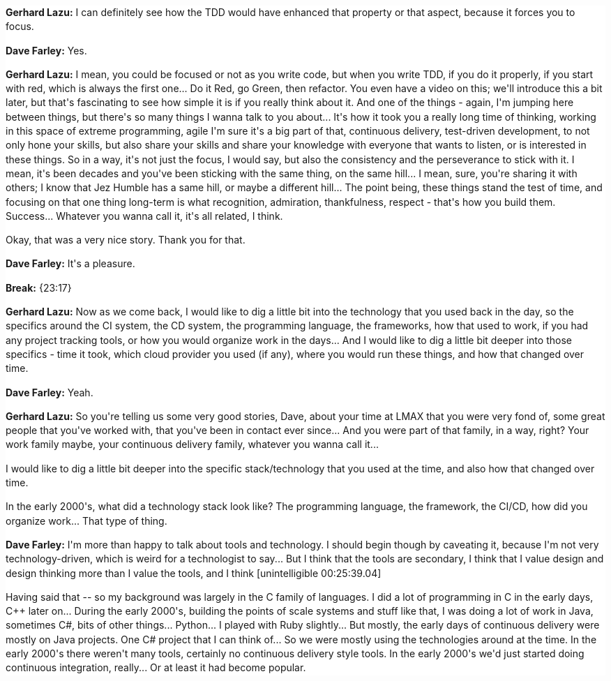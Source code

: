 **Gerhard Lazu:** I can definitely see how the TDD would have enhanced that property or that aspect, because it forces you to focus.

**Dave Farley:** Yes.

**Gerhard Lazu:** I mean, you could be focused or not as you write code, but when you write TDD, if you do it properly, if you start with red, which is always the first one... Do it Red, go Green, then refactor. You even have a video on this; we'll introduce this a bit later, but that's fascinating to see how simple it is if you really think about it. And one of the things - again, I'm jumping here between things, but there's so many things I wanna talk to you about... It's how it took you a really long time of thinking, working in this space of extreme programming, agile I'm sure it's a big part of that, continuous delivery, test-driven development, to not only hone your skills, but also share your skills and share your knowledge with everyone that wants to listen, or is interested in these things. So in a way, it's not just the focus, I would say, but also the consistency and the perseverance to stick with it. I mean, it's been decades and you've been sticking with the same thing, on the same hill... I mean, sure, you're sharing it with others; I know that Jez Humble has a same hill, or maybe a different hill... The point being, these things stand the test of time, and focusing on that one thing long-term is what recognition, admiration, thankfulness, respect - that's how you build them. Success... Whatever you wanna call it, it's all related, I think.

Okay, that was a very nice story. Thank you for that.

**Dave Farley:** It's a pleasure.

**Break:** \{23:17\}

**Gerhard Lazu:** Now as we come back, I would like to dig a little bit into the technology that you used back in the day, so the specifics around the CI system, the CD system, the programming language, the frameworks, how that used to work, if you had any project tracking tools, or how you would organize work in the days... And I would like to dig a little bit deeper into those specifics - time it took, which cloud provider you used (if any), where you would run these things, and how that changed over time.

**Dave Farley:** Yeah.

**Gerhard Lazu:** So you're telling us some very good stories, Dave, about your time at LMAX that you were very fond of, some great people that you've worked with, that you've been in contact ever since... And you were part of that family, in a way, right? Your work family maybe, your continuous delivery family, whatever you wanna call it...

I would like to dig a little bit deeper into the specific stack/technology that you used at the time, and also how that changed over time.

In the early 2000's, what did a technology stack look like? The programming language, the framework, the CI/CD, how did you organize work... That type of thing.

**Dave Farley:** I'm more than happy to talk about tools and technology. I should begin though by caveating it, because I'm not very technology-driven, which is weird for a technologist to say... But I think that the tools are secondary, I think that I value design and design thinking more than I value the tools, and I think \[unintelligible 00:25:39.04\]

Having said that -- so my background was largely in the C family of languages. I did a lot of programming in C in the early days, C++ later on... During the early 2000's, building the points of scale systems and stuff like that, I was doing a lot of work in Java, sometimes C\#, bits of other things... Python... I played with Ruby slightly... But mostly, the early days of continuous delivery were mostly on Java projects. One C\# project that I can think of... So we were mostly using the technologies around at the time. In the early 2000's there weren't many tools, certainly no continuous delivery style tools. In the early 2000's we'd just started doing continuous integration, really... Or at least it had become popular.
